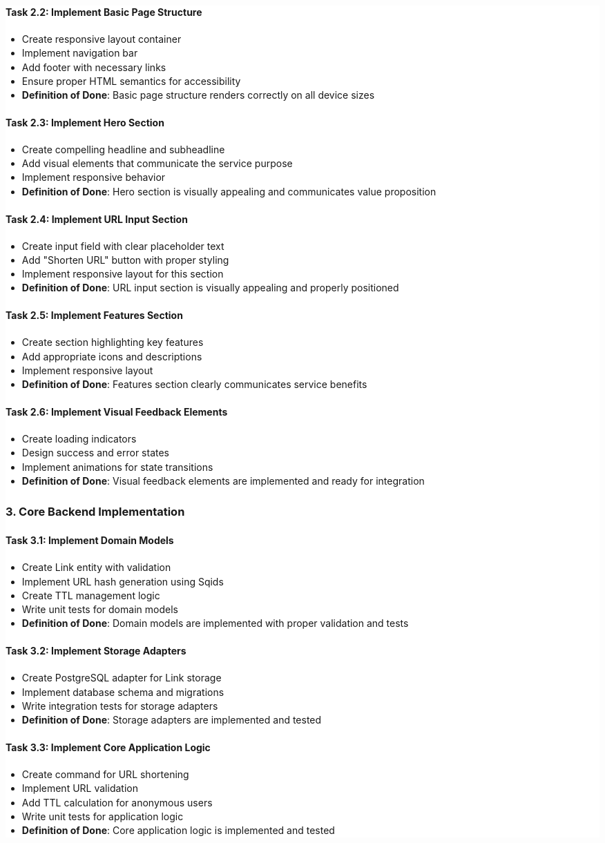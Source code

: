 #### Task 2.2: Implement Basic Page Structure
- Create responsive layout container
- Implement navigation bar
- Add footer with necessary links
- Ensure proper HTML semantics for accessibility
- **Definition of Done**: Basic page structure renders correctly on all device sizes

#### Task 2.3: Implement Hero Section
- Create compelling headline and subheadline
- Add visual elements that communicate the service purpose
- Implement responsive behavior
- **Definition of Done**: Hero section is visually appealing and communicates value proposition

#### Task 2.4: Implement URL Input Section
- Create input field with clear placeholder text
- Add "Shorten URL" button with proper styling
- Implement responsive layout for this section
- **Definition of Done**: URL input section is visually appealing and properly positioned

#### Task 2.5: Implement Features Section
- Create section highlighting key features
- Add appropriate icons and descriptions
- Implement responsive layout
- **Definition of Done**: Features section clearly communicates service benefits

#### Task 2.6: Implement Visual Feedback Elements
- Create loading indicators
- Design success and error states
- Implement animations for state transitions
- **Definition of Done**: Visual feedback elements are implemented and ready for integration

### 3. Core Backend Implementation

#### Task 3.1: Implement Domain Models
- Create Link entity with validation
- Implement URL hash generation using Sqids
- Create TTL management logic
- Write unit tests for domain models
- **Definition of Done**: Domain models are implemented with proper validation and tests

#### Task 3.2: Implement Storage Adapters
- Create PostgreSQL adapter for Link storage
- Implement database schema and migrations
- Write integration tests for storage adapters
- **Definition of Done**: Storage adapters are implemented and tested

#### Task 3.3: Implement Core Application Logic
- Create command for URL shortening
- Implement URL validation
- Add TTL calculation for anonymous users
- Write unit tests for application logic
- **Definition of Done**: Core application logic is implemented and tested
